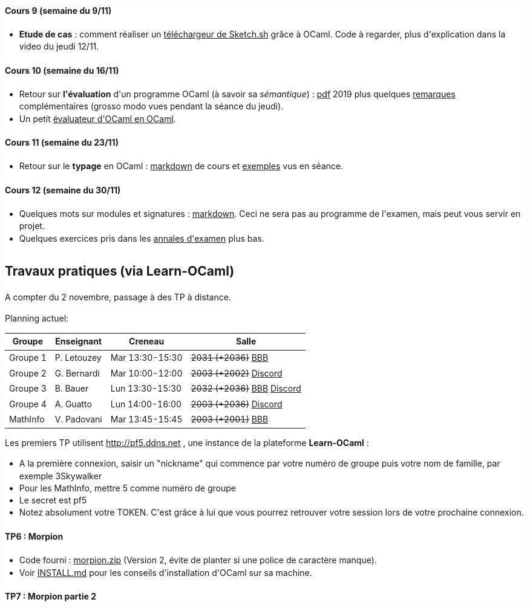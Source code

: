 #### Cours 9 (semaine du 9/11)
  - **Etude de cas** : comment réaliser un [téléchargeur de Sketch.sh](https://github.com/letouzey/sketch-downloader/blob/master/getsketch.ml) grâce à OCaml. Code à regarder, plus d'explication dans la video du jeudi 12/11.
  
#### Cours 10 (semaine du 16/11)
  - Retour sur **l'évaluation** d'un programme OCaml (à savoir sa *sémantique*) : [pdf](slides/2019/cours-06.pdf) 2019 plus quelques [remarques](slides/cours-10-eval.md) complémentaires (grosso modo vues pendant la séance du jeudi).
  - Un petit [évaluateur d'OCaml en OCaml](slides/cours-10).

#### Cours 11 (semaine du 23/11)
  - Retour sur le **typage** en OCaml : [markdown](slides/cours-11-typage.md) de cours et [exemples](slides/cours-11-typage.ml) vus en séance.

#### Cours 12 (semaine du 30/11)
  - Quelques mots sur modules et signatures : [markdown](slides/cours-12-modules.md). Ceci ne sera pas au programme de l'examen, mais peut vous servir en projet.
  - Quelques exercices pris dans les [annales d'examen](#anciens-examens) plus bas.


## Travaux pratiques (via Learn-OCaml)

A compter du 2 novembre, passage à des TP à distance.

Planning actuel:

| Groupe   | Enseignant  | Creneau         | Salle        |
|----------|-------------|-----------------|--------------|
| Groupe 1 | P. Letouzey | Mar 13:30-15:30 | ~~2031 (+2036)~~ [BBB](https://bbb-front.math.univ-paris-diderot.fr/recherche/pie-m7s-reo-mzs) |
| Groupe 2 | G. Bernardi | Mar 10:00-12:00 | ~~2003 (+2002)~~ [Discord](https://discord.gg/qd4tjJhA) |
| Groupe 3 | B. Bauer    | Lun 13:30-15:30 | ~~2032 (+2036)~~ [BBB](https://bbb-front.math.univ-paris-diderot.fr/recherche/bau-j1j-vu2-2ne) [Discord](https://discord.gg/UEQFGRA3h6)|
| Groupe 4 | A. Guatto   | Lun 14:00-16:00 | ~~2003 (+2036)~~ [Discord](https://discord.gg/5SR3TfvkbT) |
| MathInfo | V. Padovani | Mar 13:45-15:45 | ~~2003 (+2001)~~ [BBB](https://bbb-front.math.univ-paris-diderot.fr/recherche/vin-3pn-fce-cgh) |

Les premiers TP utilisent http://pf5.ddns.net , une instance de la plateforme **Learn-OCaml** : 
- A la première connexion, saisir un "nickname" qui commence par votre numéro de groupe puis votre nom de famille, par exemple 3Skywalker
- Pour les MathInfo, mettre 5 comme numéro de groupe
- Le secret est pf5
- Notez absolument votre TOKEN. C'est grâce à lui que vous pourrez retrouver votre session lors de votre prochaine connexion.

#### TP6 : Morpion

- Code fourni : [morpion.zip](tp/morpion.zip) (Version 2, évite de planter si une police de caractère manque).
- Voir [INSTALL.md](INSTALL.md) pour les conseils d'installation d'OCaml sur sa machine.

#### TP7 : Morpion partie 2
